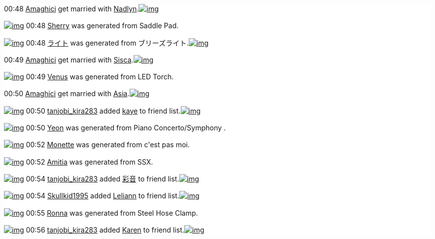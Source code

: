 00:48 [Amaghici](http://www.barcodekanojo.com/user/452757/Amaghici) get married with [Nadlyn](http://www.barcodekanojo.com/kanojo/2906023/Nadlyn).[![img](http://www.deviantsart.com/auftjb.png)](http://www.barcodekanojo.com/kanojo/2906023/Nadlyn) 

[![img](http://www.deviantsart.com/3ptp26d.png)](http://www.barcodekanojo.com/kanojo/2906043/Sherry) 00:48 [Sherry](http://www.barcodekanojo.com/kanojo/2906043/Sherry) was generated from  Saddle Pad.

[![img](http://www.deviantsart.com/1ck2n33.png)](http://www.barcodekanojo.com/kanojo/2906044/%E3%83%A9%E3%82%A4%E3%83%88) 00:48 [ライト](http://www.barcodekanojo.com/kanojo/2906044/%E3%83%A9%E3%82%A4%E3%83%88) was generated from ブリーズライト.[![img](http://www.deviantsart.com/3qqbejh.jpeg)](http://www.barcodekanojo.com/product_images/barcode/3155907/1317128757/50x50x,PE3,P83,P96,PE3,P83,PAA,PE3,P83,PBC,PE3,P82,PBA,PE3,P83,PA9,PE3,P82,PA4,PE3,P83,P88.jpg,qw=88,ah=88.pagespeed.ic.azu9vusKOU.jpg) 

00:49 [Amaghici](http://www.barcodekanojo.com/user/452757/Amaghici) get married with [Sisca](http://www.barcodekanojo.com/kanojo/2906031/Sisca).[![img](http://www.deviantsart.com/odlklr.png)](http://www.barcodekanojo.com/kanojo/2906031/Sisca) 

[![img](http://www.deviantsart.com/36des2r.png)](http://www.barcodekanojo.com/kanojo/2906045/Venus) 00:49 [Venus](http://www.barcodekanojo.com/kanojo/2906045/Venus) was generated from LED Torch.

00:50 [Amaghici](http://www.barcodekanojo.com/user/452757/Amaghici) get married with [Asia](http://www.barcodekanojo.com/kanojo/2906000/Asia).[![img](http://www.deviantsart.com/3smkpnb.png)](http://www.barcodekanojo.com/kanojo/2906000/Asia) 

[![img](http://www.deviantsart.com/oh3i0u.jpeg)](http://www.barcodekanojo.com/user/452089/tanjobi_kira283) 00:50 [tanjobi_kira283](http://www.barcodekanojo.com/user/452089/tanjobi_kira283) added [kaye](http://www.barcodekanojo.com/kanojo/2624053/kaye) to friend list.[![img](http://www.deviantsart.com/1a1s7mk.png)](http://www.barcodekanojo.com/kanojo/2624053/kaye) 

[![img](http://www.deviantsart.com/vfc70k.png)](http://www.barcodekanojo.com/kanojo/2906046/Yeon) 00:50 [Yeon](http://www.barcodekanojo.com/kanojo/2906046/Yeon) was generated from Piano Concerto/Symphony .

[![img](http://www.deviantsart.com/377ef5h.png)](http://www.barcodekanojo.com/kanojo/2906047/Monette) 00:52 [Monette](http://www.barcodekanojo.com/kanojo/2906047/Monette) was generated from c'est pas moi.

[![img](http://www.deviantsart.com/1f043dc.png)](http://www.barcodekanojo.com/kanojo/2906048/Amitia) 00:52 [Amitia](http://www.barcodekanojo.com/kanojo/2906048/Amitia) was generated from SSX.

[![img](http://www.deviantsart.com/oh3i0u.jpeg)](http://www.barcodekanojo.com/user/452089/tanjobi_kira283) 00:54 [tanjobi_kira283](http://www.barcodekanojo.com/user/452089/tanjobi_kira283) added [彩音](http://www.barcodekanojo.com/kanojo/2854401/%E5%BD%A9%E9%9F%B3) to friend list.[![img](http://www.deviantsart.com/2s5mkgv.png)](http://www.barcodekanojo.com/kanojo/2854401/%E5%BD%A9%E9%9F%B3) 

[![img](http://www.deviantsart.com/jc3r5v.jpeg)](http://www.barcodekanojo.com/user/452470/Skullkid1995) 00:54 [Skullkid1995](http://www.barcodekanojo.com/user/452470/Skullkid1995) added [Leliann](http://www.barcodekanojo.com/kanojo/2785114/Leliann) to friend list.[![img](http://www.deviantsart.com/nqq7cb.png)](http://www.barcodekanojo.com/kanojo/2785114/Leliann) 

[![img](http://www.deviantsart.com/1vrqacp.png)](http://www.barcodekanojo.com/kanojo/2906049/Ronna) 00:55 [Ronna](http://www.barcodekanojo.com/kanojo/2906049/Ronna) was generated from Steel Hose Clamp.

[![img](http://www.deviantsart.com/oh3i0u.jpeg)](http://www.barcodekanojo.com/user/452089/tanjobi_kira283) 00:56 [tanjobi_kira283](http://www.barcodekanojo.com/user/452089/tanjobi_kira283) added [Karen](http://www.barcodekanojo.com/kanojo/2462005/Karen) to friend list.[![img](http://www.deviantsart.com/26m6q9a.png)](http://www.barcodekanojo.com/kanojo/2462005/Karen) 
